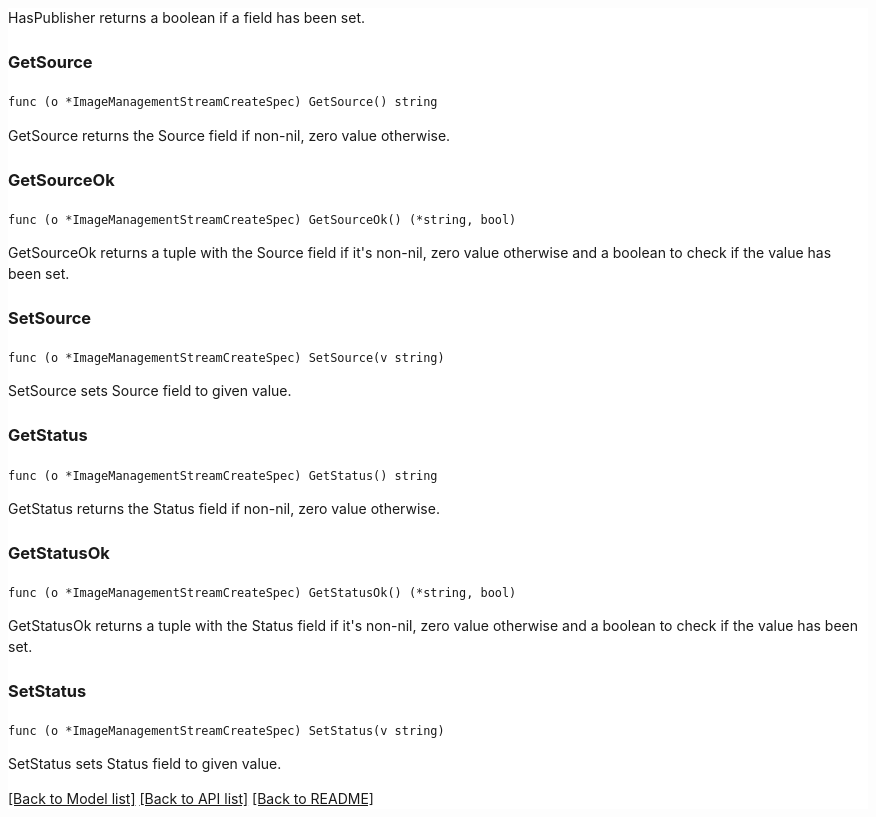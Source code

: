 HasPublisher returns a boolean if a field has been set.

### GetSource

`func (o *ImageManagementStreamCreateSpec) GetSource() string`

GetSource returns the Source field if non-nil, zero value otherwise.

### GetSourceOk

`func (o *ImageManagementStreamCreateSpec) GetSourceOk() (*string, bool)`

GetSourceOk returns a tuple with the Source field if it's non-nil, zero value otherwise
and a boolean to check if the value has been set.

### SetSource

`func (o *ImageManagementStreamCreateSpec) SetSource(v string)`

SetSource sets Source field to given value.


### GetStatus

`func (o *ImageManagementStreamCreateSpec) GetStatus() string`

GetStatus returns the Status field if non-nil, zero value otherwise.

### GetStatusOk

`func (o *ImageManagementStreamCreateSpec) GetStatusOk() (*string, bool)`

GetStatusOk returns a tuple with the Status field if it's non-nil, zero value otherwise
and a boolean to check if the value has been set.

### SetStatus

`func (o *ImageManagementStreamCreateSpec) SetStatus(v string)`

SetStatus sets Status field to given value.



[[Back to Model list]](../README.md#documentation-for-models) [[Back to API list]](../README.md#documentation-for-api-endpoints) [[Back to README]](../README.md)


